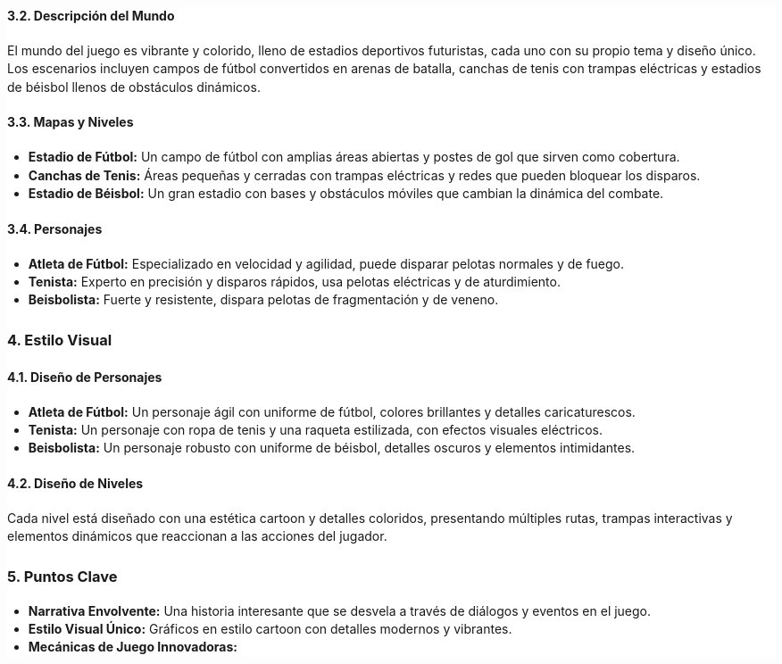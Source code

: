#### 3.2. Descripción del Mundo

El mundo del juego es vibrante y colorido, lleno de estadios deportivos futuristas, cada uno con su propio tema y diseño único. Los escenarios incluyen campos de fútbol convertidos en arenas de batalla, canchas de tenis con trampas eléctricas y estadios de béisbol llenos de obstáculos dinámicos.

<div id='mapas-niveles' />

#### 3.3. Mapas y Niveles

- **Estadio de Fútbol:** Un campo de fútbol con amplias áreas abiertas y postes de gol que sirven como cobertura.
- **Canchas de Tenis:** Áreas pequeñas y cerradas con trampas eléctricas y redes que pueden bloquear los disparos.
- **Estadio de Béisbol:** Un gran estadio con bases y obstáculos móviles que cambian la dinámica del combate.

<div id='personajes' />

#### 3.4. Personajes

- **Atleta de Fútbol:** Especializado en velocidad y agilidad, puede disparar pelotas normales y de fuego.
- **Tenista:** Experto en precisión y disparos rápidos, usa pelotas eléctricas y de aturdimiento.
- **Beisbolista:** Fuerte y resistente, dispara pelotas de fragmentación y de veneno.

<div id='estilo-visual' />

### 4. Estilo Visual

<div id='diseno-personajes' />

#### 4.1. Diseño de Personajes

- **Atleta de Fútbol:** Un personaje ágil con uniforme de fútbol, colores brillantes y detalles caricaturescos.
- **Tenista:** Un personaje con ropa de tenis y una raqueta estilizada, con efectos visuales eléctricos.
- **Beisbolista:** Un personaje robusto con uniforme de béisbol, detalles oscuros y elementos intimidantes.

<div id='diseno-niveles' />

#### 4.2. Diseño de Niveles

Cada nivel está diseñado con una estética cartoon y detalles coloridos, presentando múltiples rutas, trampas interactivas y elementos dinámicos que reaccionan a las acciones del jugador.

<div id='puntos-clave' />

### 5. Puntos Clave

- **Narrativa Envolvente:** Una historia interesante que se desvela a través de diálogos y eventos en el juego.
- **Estilo Visual Único:** Gráficos en estilo cartoon con detalles modernos y vibrantes.
- **Mecánicas de Juego Innovadoras:**
